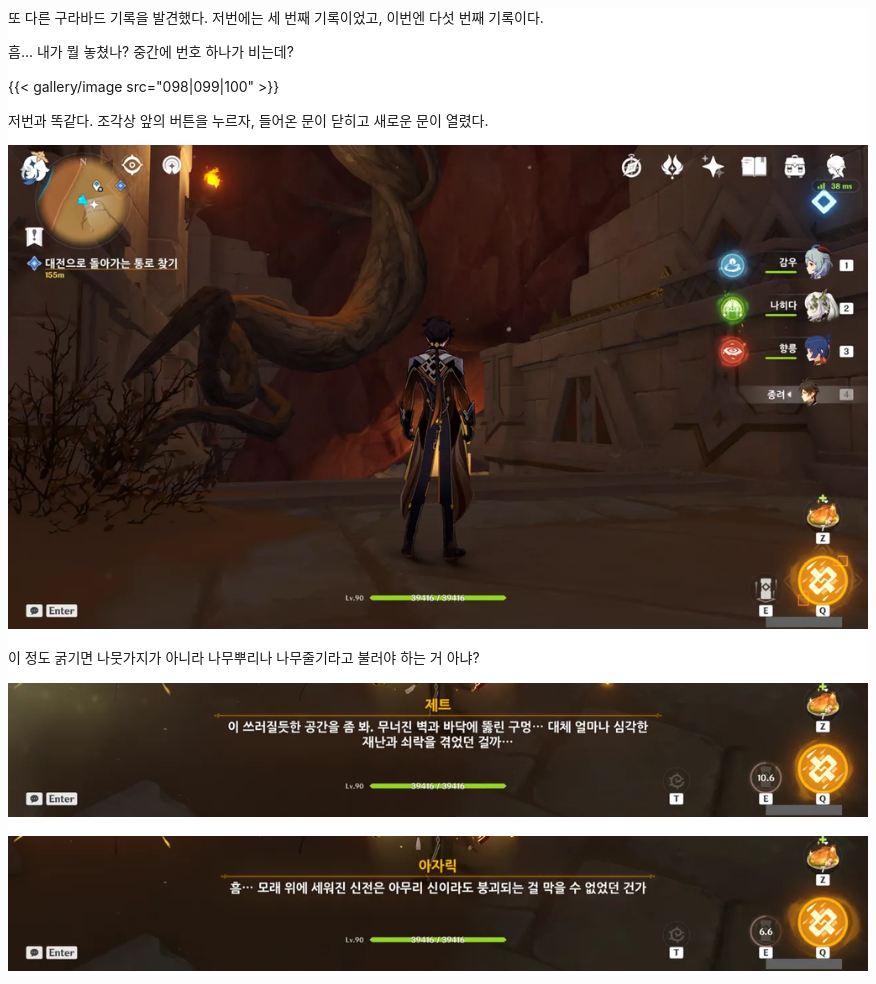 또 다른 구라바드 기록을 발견했다. 저번에는 세 번째 기록이었고, 이번엔 다섯 번째 기록이다.

흠... 내가 뭘 놓쳤나? 중간에 번호 하나가 비는데?

{{< gallery/image src="098|099|100" >}}

저번과 똑같다. 조각상 앞의 버튼을 누르자, 들어온 문이 닫히고 새로운 문이 열렸다.

![](101.webp)

이 정도 굵기면 나뭇가지가 아니라 나무뿌리나 나무줄기라고 불러야 하는 거 아냐?

![](102.webp)

![](103.webp)
